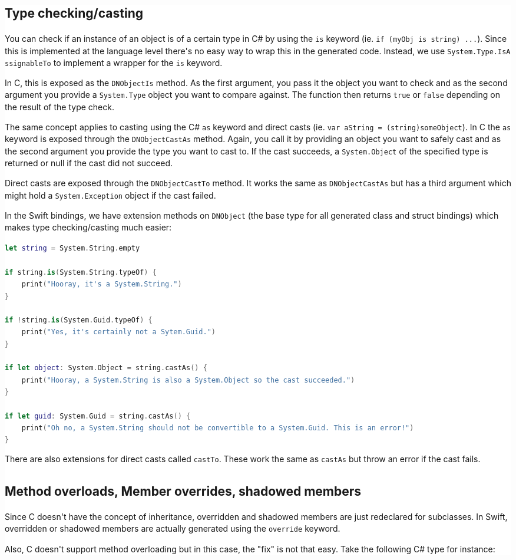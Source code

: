 ## Type checking/casting

You can check if an instance of an object is of a certain type in C# by using the `is` keyword (ie. `if (myObj is string) ...`). Since this is implemented at the language level there's no easy way to wrap this in the generated code. Instead, we use `System.Type.IsAssignableTo` to implement a wrapper for the `is` keyword.

In C, this is exposed as the `DNObjectIs` method. As the first argument, you pass it the object you want to check and as the second argument you provide a `System.Type` object you want to compare against. The function then returns `true` or `false` depending on the result of the type check.

The same concept applies to casting using the C# `as` keyword and direct casts (ie. `var aString = (string)someObject`). In C the `as` keyword is exposed through the `DNObjectCastAs` method. Again, you call it by providing an object you want to safely cast and as the second argument you provide the type you want to cast to. If the cast succeeds, a `System.Object` of the specified type is returned or null if the cast did not succeed.

Direct casts are exposed through the `DNObjectCastTo` method. It works the same as `DNObjectCastAs` but has a third argument which might hold a `System.Exception` object if the cast failed.

In the Swift bindings, we have extension methods on `DNObject` (the base type for all generated class and struct bindings) which makes type checking/casting much easier:

```swift
let string = System.String.empty

if string.is(System.String.typeOf) {
    print("Hooray, it's a System.String.")
}

if !string.is(System.Guid.typeOf) {
    print("Yes, it's certainly not a Sytem.Guid.")
}

if let object: System.Object = string.castAs() {
    print("Hooray, a System.String is also a System.Object so the cast succeeded.")
}

if let guid: System.Guid = string.castAs() {
    print("Oh no, a System.String should not be convertible to a System.Guid. This is an error!")
}
```

There are also extensions for direct casts called `castTo`. These work the same as `castAs` but throw an error if the cast fails.



## Method overloads, Member overrides, shadowed members

Since C doesn't have the concept of inheritance, overridden and shadowed members are just redeclared for subclasses.
In Swift, overridden or shadowed members are actually generated using the `override` keyword.

Also, C doesn't support method overloading but in this case, the "fix" is not that easy.
Take the following C# type for instance:
